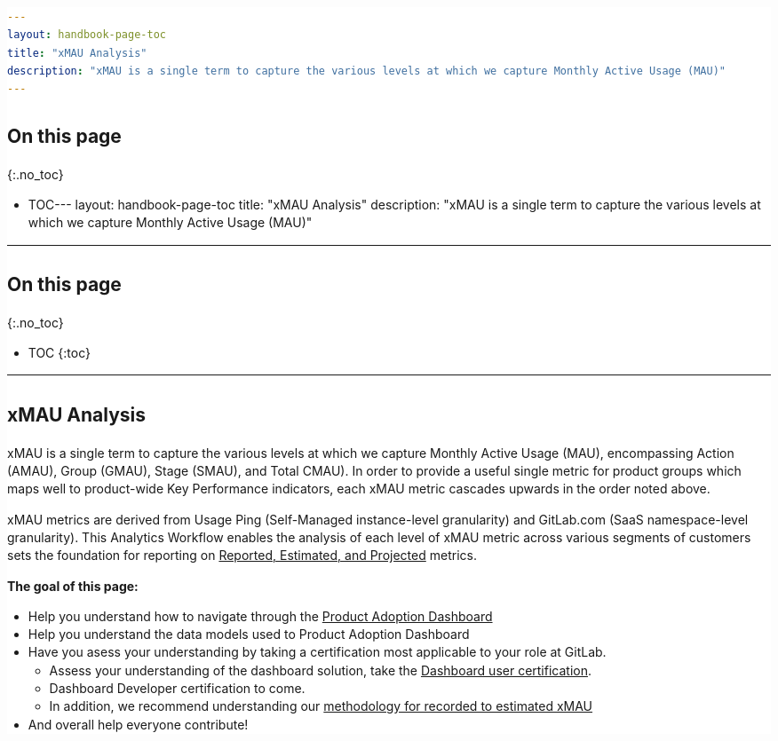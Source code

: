 ```yaml
---
layout: handbook-page-toc
title: "xMAU Analysis"
description: "xMAU is a single term to capture the various levels at which we capture Monthly Active Usage (MAU)"
---
```


## On this page
{:.no_toc}

- TOC---
layout: handbook-page-toc
title: "xMAU Analysis"
description: "xMAU is a single term to capture the various levels at which we capture Monthly Active Usage (MAU)"
---

## On this page
{:.no_toc}

- TOC
{:toc}

---

## xMAU Analysis

xMAU is a single term to capture the various levels at which we capture Monthly Active Usage (MAU), encompassing Action (AMAU), Group (GMAU), Stage (SMAU), and Total CMAU). In order to provide a useful single metric for product groups which maps well to product-wide Key Performance indicators, each xMAU metric cascades upwards in the order noted above.

xMAU metrics are derived from Usage Ping (Self-Managed instance-level granularity) and GitLab.com (SaaS namespace-level granularity). This Analytics Workflow enables the analysis of each level of xMAU metric across various segments of customers sets the foundation for reporting on [Reported, Estimated, and Projected](https://about.gitlab.com/handbook/product/performance-indicators/#three-versions-of-xMAU) metrics.

**The goal of this page:**
  * Help you understand how to navigate through the [Product Adoption Dashboard](https://app.periscopedata.com/app/gitlab/771580/WIP:-Executive-Dashboard)
  * Help you understand the data models used to Product Adoption Dashboard
  * Have you asess your understanding by taking a certification most applicable to your role at GitLab.
    * Assess your understanding of the dashboard solution, take the [Dashboard user certification](https://forms.gle/kY3cC6ZGzUhqY3mp9).
    * Dashboard Developer certification to come.
    * In addition, we recommend understanding our [methodology for recorded to estimated xMAU](/handbook/business-ops/data-team/data-catalog/xmau-analysis/estimation-xmau-algorithm.html)
  * And overall help everyone contribute!
